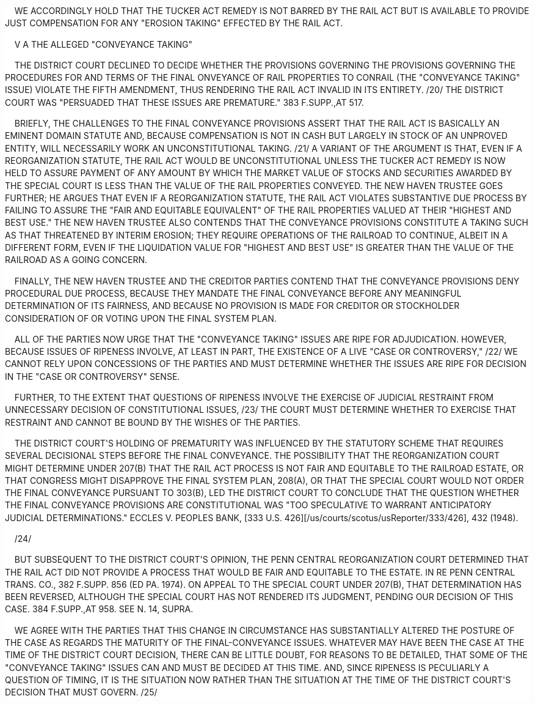     WE ACCORDINGLY HOLD THAT THE TUCKER ACT REMEDY IS NOT BARRED BY THE RAIL ACT BUT IS AVAILABLE TO PROVIDE JUST COMPENSATION FOR ANY "EROSION TAKING"  EFFECTED BY THE RAIL ACT.

    V A THE ALLEGED "CONVEYANCE TAKING"

    THE DISTRICT COURT DECLINED TO DECIDE WHETHER THE PROVISIONS GOVERNING THE PROVISIONS GOVERNING THE PROCEDURES FOR AND TERMS OF THE FINAL ONVEYANCE OF RAIL PROPERTIES TO CONRAIL (THE "CONVEYANCE TAKING" ISSUE) VIOLATE THE FIFTH AMENDMENT, THUS RENDERING THE RAIL ACT INVALID IN ITS ENTIRETY.  /20/  THE DISTRICT COURT WAS "PERSUADED THAT THESE ISSUES ARE PREMATURE."  383 F.SUPP.,AT 517.

    BRIEFLY, THE CHALLENGES TO THE FINAL CONVEYANCE PROVISIONS ASSERT THAT THE RAIL ACT IS BASICALLY AN EMINENT DOMAIN STATUTE AND, BECAUSE COMPENSATION IS NOT IN CASH BUT LARGELY IN STOCK OF AN UNPROVED ENTITY, WILL NECESSARILY WORK AN UNCONSTITUTIONAL TAKING.  /21/  A VARIANT OF THE ARGUMENT IS THAT, EVEN IF A REORGANIZATION STATUTE, THE RAIL ACT WOULD BE UNCONSTITUTIONAL UNLESS THE TUCKER ACT REMEDY IS NOW HELD TO ASSURE PAYMENT OF ANY AMOUNT BY WHICH THE MARKET VALUE OF STOCKS AND SECURITIES AWARDED BY THE SPECIAL COURT IS LESS THAN THE VALUE OF THE RAIL PROPERTIES CONVEYED.  THE NEW HAVEN TRUSTEE GOES FURTHER; HE ARGUES THAT EVEN IF A REORGANIZATION STATUTE, THE RAIL ACT VIOLATES SUBSTANTIVE DUE PROCESS BY FAILING TO ASSURE THE "FAIR AND EQUITABLE EQUIVALENT" OF THE RAIL PROPERTIES VALUED AT THEIR "HIGHEST AND BEST USE."  THE NEW HAVEN TRUSTEE ALSO CONTENDS THAT THE CONVEYANCE PROVISIONS CONSTITUTE A TAKING SUCH AS THAT THREATENED BY INTERIM EROSION; THEY REQUIRE OPERATIONS OF THE RAILROAD TO CONTINUE, ALBEIT IN A DIFFERENT FORM, EVEN IF THE LIQUIDATION VALUE FOR "HIGHEST AND BEST USE" IS GREATER THAN THE VALUE OF THE RAILROAD AS A GOING CONCERN.

    FINALLY, THE NEW HAVEN TRUSTEE AND THE CREDITOR PARTIES CONTEND THAT THE CONVEYANCE PROVISIONS DENY PROCEDURAL DUE PROCESS, BECAUSE THEY MANDATE THE FINAL CONVEYANCE BEFORE ANY MEANINGFUL DETERMINATION OF ITS FAIRNESS, AND BECAUSE NO PROVISION IS MADE FOR CREDITOR OR STOCKHOLDER CONSIDERATION OF OR VOTING UPON THE FINAL SYSTEM PLAN.

    ALL OF THE PARTIES NOW URGE THAT THE "CONVEYANCE TAKING" ISSUES ARE RIPE FOR ADJUDICATION.  HOWEVER, BECAUSE ISSUES OF RIPENESS INVOLVE, AT LEAST IN PART, THE EXISTENCE OF A LIVE "CASE OR CONTROVERSY,"  /22/  WE CANNOT RELY UPON CONCESSIONS OF THE PARTIES AND MUST DETERMINE WHETHER THE ISSUES ARE RIPE FOR DECISION IN THE "CASE OR CONTROVERSY" SENSE.

    FURTHER, TO THE EXTENT THAT QUESTIONS OF RIPENESS INVOLVE THE EXERCISE OF JUDICIAL RESTRAINT FROM UNNECESSARY DECISION OF CONSTITUTIONAL ISSUES, /23/  THE COURT MUST DETERMINE WHETHER TO EXERCISE THAT RESTRAINT AND CANNOT BE BOUND BY THE WISHES OF THE PARTIES.

    THE DISTRICT COURT'S HOLDING OF PREMATURITY WAS INFLUENCED BY THE STATUTORY SCHEME THAT REQUIRES SEVERAL DECISIONAL STEPS BEFORE THE FINAL CONVEYANCE.  THE POSSIBILITY THAT THE REORGANIZATION COURT MIGHT DETERMINE UNDER 207(B) THAT THE RAIL ACT PROCESS IS NOT FAIR AND EQUITABLE TO THE RAILROAD ESTATE, OR THAT CONGRESS MIGHT DISAPPROVE THE FINAL SYSTEM PLAN, 208(A), OR THAT THE SPECIAL COURT WOULD NOT ORDER THE FINAL CONVEYANCE PURSUANT TO 303(B), LED THE DISTRICT COURT TO CONCLUDE THAT THE QUESTION WHETHER THE FINAL CONVEYANCE PROVISIONS ARE CONSTITUTIONAL WAS "TOO SPECULATIVE TO WARRANT ANTICIPATORY JUDICIAL DETERMINATIONS."  ECCLES V. PEOPLES BANK, [333 U.S. 426][/us/courts/scotus/usReporter/333/426], 432 (1948).

    /24/

    BUT SUBSEQUENT TO THE DISTRICT COURT'S OPINION, THE PENN CENTRAL REORGANIZATION COURT DETERMINED THAT THE RAIL ACT DID NOT PROVIDE A PROCESS THAT WOULD BE FAIR AND EQUITABLE TO THE ESTATE.  IN RE PENN CENTRAL TRANS.  CO., 382 F.SUPP.  856 (ED PA. 1974).  ON APPEAL TO THE SPECIAL COURT UNDER 207(B), THAT DETERMINATION HAS BEEN REVERSED, ALTHOUGH THE SPECIAL COURT HAS NOT RENDERED ITS JUDGMENT, PENDING OUR DECISION OF THIS CASE.  384 F.SUPP.,AT 958.  SEE N. 14, SUPRA.

    WE AGREE WITH THE PARTIES THAT THIS CHANGE IN CIRCUMSTANCE HAS SUBSTANTIALLY ALTERED THE POSTURE OF THE CASE AS REGARDS THE MATURITY OF THE FINAL-CONVEYANCE ISSUES.  WHATEVER MAY HAVE BEEN THE CASE AT THE TIME OF THE DISTRICT COURT DECISION, THERE CAN BE LITTLE DOUBT, FOR REASONS TO BE DETAILED, THAT SOME OF THE "CONVEYANCE TAKING"  ISSUES CAN AND MUST BE DECIDED AT THIS TIME.  AND, SINCE RIPENESS IS PECULIARLY A QUESTION OF TIMING, IT IS THE SITUATION NOW RATHER THAN THE SITUATION AT THE TIME OF THE DISTRICT COURT'S DECISION THAT MUST GOVERN.  /25/
